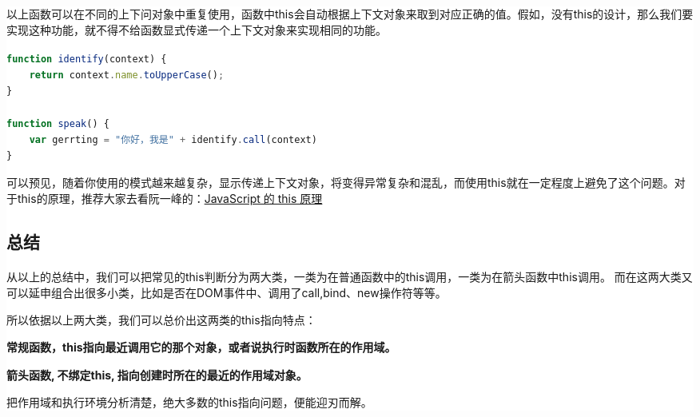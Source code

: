 以上函数可以在不同的上下问对象中重复使用，函数中this会自动根据上下文对象来取到对应正确的值。假如，没有this的设计，那么我们要实现这种功能，就不得不给函数显式传递一个上下文对象来实现相同的功能。

```javascript
function identify(context) {
    return context.name.toUpperCase();
}

function speak() {
    var gerrting = "你好，我是" + identify.call(context)
}
```

可以预见，随着你使用的模式越来越复杂，显示传递上下文对象，将变得异常复杂和混乱，而使用this就在一定程度上避免了这个问题。对于this的原理，推荐大家去看阮一峰的：[JavaScript 的 this 原理](https://www.ruanyifeng.com/blog/2018/06/javascript-this.html)

## 总结

从以上的总结中，我们可以把常见的this判断分为两大类，一类为在普通函数中的this调用，一类为在箭头函数中this调用。 而在这两大类又可以延申组合出很多小类，比如是否在DOM事件中、调用了call,bind、new操作符等等。

所以依据以上两大类，我们可以总价出这两类的this指向特点：

**常规函数，this指向最近调用它的那个对象，或者说执行时函数所在的作用域。**

**箭头函数, 不绑定this, 指向创建时所在的最近的作用域对象。**

把作用域和执行环境分析清楚，绝大多数的this指向问题，便能迎刃而解。